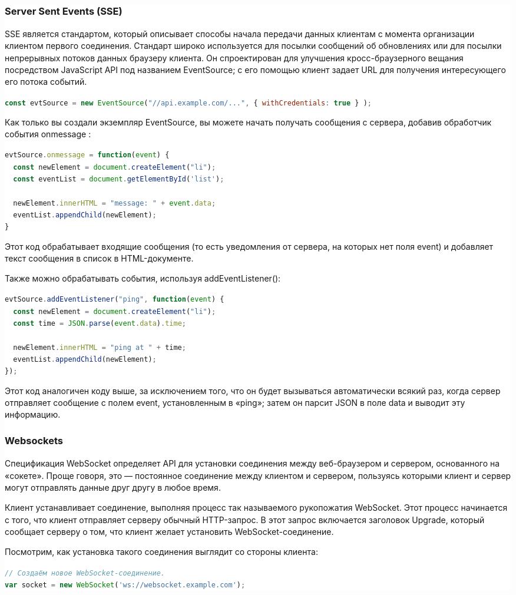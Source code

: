 ### Server Sent Events (SSE)

SSE является стандартом, который описывает способы начала передачи данных клиентам с момента организации клиентом первого соединения. Стандарт широко используется для посылки сообщений об обновлениях или для посылки непрерывных потоков данных браузеру клиента. Он спроектирован для улучшения кросс-браузерного вещания посредством JavaScript API под названием EventSource; с его помощью клиент задает URL для получения интересующего его потока событий.

```javascript
const evtSource = new EventSource("//api.example.com/...", { withCredentials: true } );
```

Как только вы создали экземпляр EventSource, вы можете начать получать сообщения с сервера, добавив обработчик события onmessage :
```javascript
evtSource.onmessage = function(event) {
  const newElement = document.createElement("li");
  const eventList = document.getElementById('list');

  newElement.innerHTML = "message: " + event.data;
  eventList.appendChild(newElement);
}
```
Этот код обрабатывает входящие сообщения (то есть уведомления от сервера, на которых нет поля event) и добавляет текст сообщения в список в HTML-документе.

Также можно обрабатывать события, используя addEventListener():

```javascript
evtSource.addEventListener("ping", function(event) {
  const newElement = document.createElement("li");
  const time = JSON.parse(event.data).time;

  newElement.innerHTML = "ping at " + time;
  eventList.appendChild(newElement);
});
```

Этот код аналогичен коду выше, за исключением того, что он будет вызываться автоматически всякий раз, когда сервер отправляет сообщение с полем event, установленным в «ping»; затем он парсит JSON в поле data и выводит эту информацию.

### Websockets

Спецификация WebSocket определяет API для установки соединения между веб-браузером и сервером, основанного на «сокете». Проще говоря, это — постоянное соединение между клиентом и сервером, пользуясь которыми клиент и сервер могут отправлять данные друг другу в любое время.

Клиент устанавливает соединение, выполняя процесс так называемого рукопожатия WebSocket. Этот процесс начинается с того, что клиент отправляет серверу обычный HTTP-запрос. В этот запрос включается заголовок Upgrade, который сообщает серверу о том, что клиент желает установить WebSocket-соединение.

Посмотрим, как установка такого соединения выглядит со стороны клиента:

```javascript
// Создаём новое WebSocket-соединение.
var socket = new WebSocket('ws://websocket.example.com');
```
